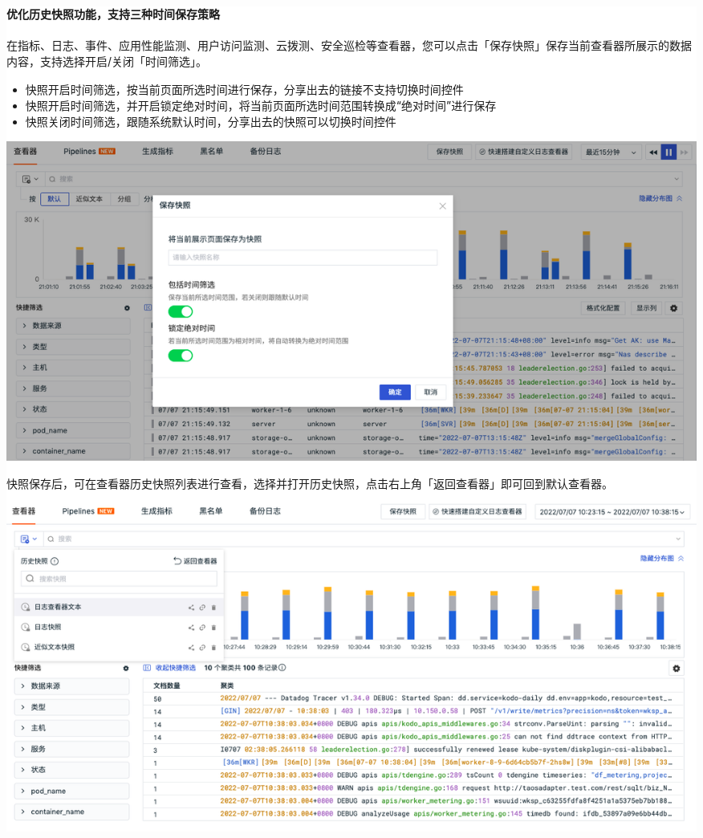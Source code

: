 #### 优化历史快照功能，支持三种时间保存策略

在指标、日志、事件、应用性能监测、用户访问监测、云拨测、安全巡检等查看器，您可以点击「保存快照」保存当前查看器所展示的数据内容，支持选择开启/关闭「时间筛选」。

- 快照开启时间筛选，按当前页面所选时间进行保存，分享出去的链接不支持切换时间控件
- 快照开启时间筛选，并开启锁定绝对时间，将当前页面所选时间范围转换成“绝对时间”进行保存
- 快照关闭时间筛选，跟随系统默认时间，分享出去的快照可以切换时间控件


![](img/11.snapshot_1.1.png)

快照保存后，可在查看器历史快照列表进行查看，选择并打开历史快照，点击右上角「返回查看器」即可回到默认查看器。

![](img/11.snapshot_5.5.png)
